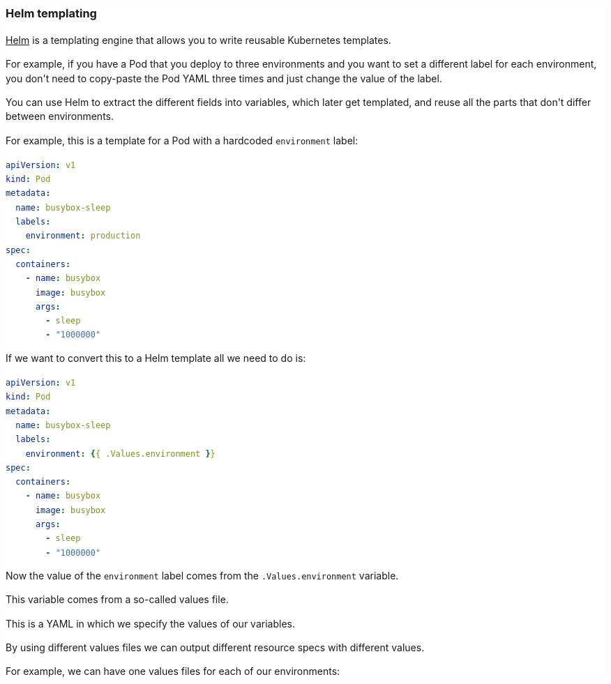 ### Helm templating

[Helm](https://helm.sh/) is a templating engine that allows you to write reusable Kubernetes templates.

For example, if you have a Pod that you deploy to three environments and you want to set a different label for each environment, you don't need to copy-paste the Pod YAML three times and just change the value of the label.

You can use Helm to extract the different fields into variables, which later get templated, and reuse all the parts that don't differ between environments.

For example, this is a template for a Pod with a hardcoded `environment` label:

```yaml
apiVersion: v1
kind: Pod
metadata:
  name: busybox-sleep
  labels:
    environment: production
spec:
  containers:
    - name: busybox
      image: busybox
      args:
        - sleep
        - "1000000"
```

If we want to convert this to a Helm template all we need to do is:

```yaml
apiVersion: v1
kind: Pod
metadata:
  name: busybox-sleep
  labels:
    environment: {{ .Values.environment }}
spec:
  containers:
    - name: busybox
      image: busybox
      args:
        - sleep
        - "1000000"
```

Now the value of the `environment` label comes from the `.Values.environment` variable.

This variable comes from a so-called values file.

This is a YAML in which we specify the values of our variables.

By using different values files we can output different resource specs with different values.

For example, we can have one values files for each of our environments:
